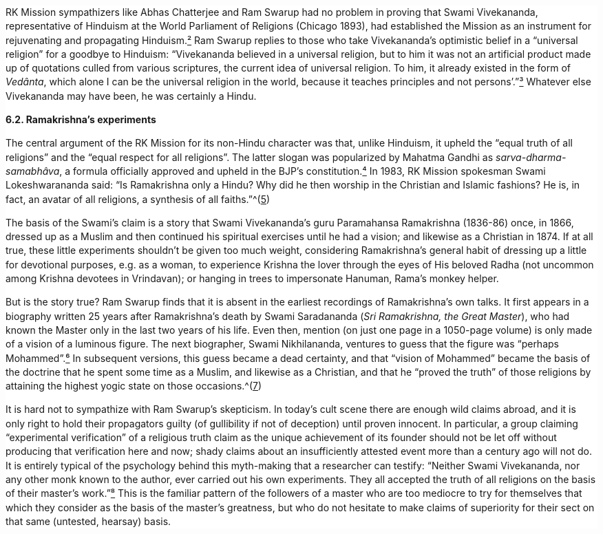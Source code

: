 RK Mission sympathizers like Abhas Chatterjee and Ram Swarup had no
problem in proving that Swami Vivekananda, representative of Hinduism at
the World Parliament of Religions (Chicago 1893), had established the
Mission as an instrument for rejuvenating and propagating
Hinduism.[²](#2) Ram Swarup replies to those who take Vivekananda’s
optimistic belief in a “universal religion” for a goodbye to Hinduism:
“Vivekananda believed in a universal religion, but to him it was not an
artificial product made up of quotations culled from various scriptures,
the current idea of universal religion.  To him, it already existed in
the form of *Vedânta*, which alone I can be the universal religion in
the world, because it teaches principles and not persons’.”[³](#3)
Whatever else Vivekananda may have been, he was certainly a Hindu.

**6.2. Ramakrishna’s experiments**

The central argument of the RK Mission for its non-Hindu character was
that, unlike Hinduism, it upheld the “equal truth of all religions” and
the “equal respect for all religions”.  The latter slogan was
popularized by Mahatma Gandhi as *sarva-dharma-samabhâva*, a formula
officially approved and upheld in the BJP’s constitution.[⁴](#4) In
1983, RK Mission spokesman Swami Lokeshwarananda said: “Is Ramakrishna
only a Hindu?  Why did he then worship in the Christian and Islamic
fashions?  He is, in fact, an avatar of all religions, a synthesis of
all faiths.”^([5](#5))

The basis of the Swami’s claim is a story that Swami Vivekananda’s guru
Paramahansa Ramakrishna (1836-86) once, in 1866, dressed up as a Muslim
and then continued his spiritual exercises until he had a vision; and
likewise as a Christian in 1874.  If at all true, these little
experiments shouldn’t be given too much weight, considering
Ramakrishna’s general habit of dressing up a little for devotional
purposes, e.g. as a woman, to experience Krishna the lover through the
eyes of His beloved Radha (not uncommon among Krishna devotees in
Vrindavan); or hanging in trees to impersonate Hanuman, Rama’s monkey
helper.

But is the story true?  Ram Swarup finds that it is absent in the
earliest recordings of Ramakrishna’s own talks.  It first appears in a
biography written 25 years after Ramakrishna’s death by Swami
Saradananda (*Sri Ramakrishna, the Great Master*), who had known the
Master only in the last two years of his life.  Even then, mention (on
just one page in a 1050-page volume) is only made of a vision of a
luminous figure.  The next biographer, Swami Nikhilananda, ventures to
guess that the figure was “perhaps Mohammed”.[⁶](#6) In subsequent
versions, this guess became a dead certainty, and that “vision of
Mohammed” became the basis of the doctrine that he spent some time as a
Muslim, and likewise as a Christian, and that he “proved the truth” of
those religions by attaining the highest yogic state on those
occasions.^([7](#7))

It is hard not to sympathize with Ram Swarup’s skepticism.  In today’s
cult scene there are enough wild claims abroad, and it is only right to
hold their propagators guilty (of gullibility if not of deception) until
proven innocent.  In particular, a group claiming “experimental
verification” of a religious truth claim as the unique achievement of
its founder should not be let off without producing that verification
here and now; shady claims about an insufficiently attested event more
than a century ago will not do.  It is entirely typical of the
psychology behind this myth-making that a researcher can testify:
“Neither Swami Vivekananda, nor any other monk known to the author, ever
carried out his own experiments.  They all accepted the truth of all
religions on the basis of their master’s work.”[⁸](#8) This is the
familiar pattern of the followers of a master who are too mediocre to
try for themselves that which they consider as the basis of the master’s
greatness, but who do not hesitate to make claims of superiority for
their sect on that same (untested, hearsay) basis.